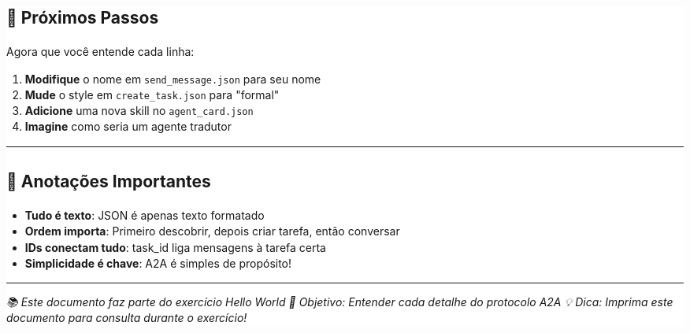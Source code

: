 
## 🚀 Próximos Passos

Agora que você entende cada linha:

1. **Modifique** o nome em `send_message.json` para seu nome
2. **Mude** o style em `create_task.json` para "formal"
3. **Adicione** uma nova skill no `agent_card.json`
4. **Imagine** como seria um agente tradutor

---

## 📝 Anotações Importantes

- **Tudo é texto**: JSON é apenas texto formatado
- **Ordem importa**: Primeiro descobrir, depois criar tarefa, então conversar
- **IDs conectam tudo**: task_id liga mensagens à tarefa certa
- **Simplicidade é chave**: A2A é simples de propósito!

---

*📚 Este documento faz parte do exercício Hello World*
*🎯 Objetivo: Entender cada detalhe do protocolo A2A*
*💡 Dica: Imprima este documento para consulta durante o exercício!*